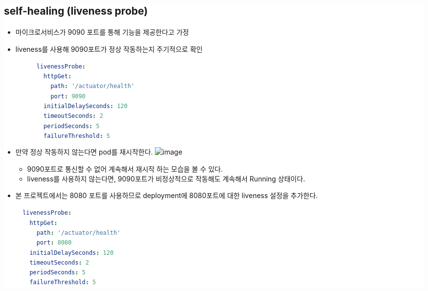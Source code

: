 ## self-healing (liveness probe)
- 마이크로서비스가 9090 포트를 통해 기능을 제공한다고 가정
- liveness를 사용해 9090포트가 정상 작동하는지 주기적으로 확인
    ```yaml
          livenessProbe:
            httpGet:
              path: '/actuator/health'
              port: 9090
            initialDelaySeconds: 120
            timeoutSeconds: 2
            periodSeconds: 5
            failureThreshold: 5
    ```
- 만약 정상 작동하지 않는다면 pod를 재시작한다.
![image](https://user-images.githubusercontent.com/53825723/132358236-45cb30c9-cf23-403b-82ec-62dfb364d6f4.png)
    - 9090포트로 통신할 수 없어 계속해서 재시작 하는 모습을 볼 수 있다.
    - liveness를 사용하지 않는다면, 9090포트가 비정상적으로 작동해도 계속해서 Running 상태이다.

- 본 프로젝트에서는 8080 포트를 사용하므로 deployment에 8080포트에 대한 liveness 설정을 추가한다.
    ```yaml
      livenessProbe:
        httpGet:
          path: '/actuator/health'
          port: 8080
        initialDelaySeconds: 120
        timeoutSeconds: 2
        periodSeconds: 5
        failureThreshold: 5
    ```